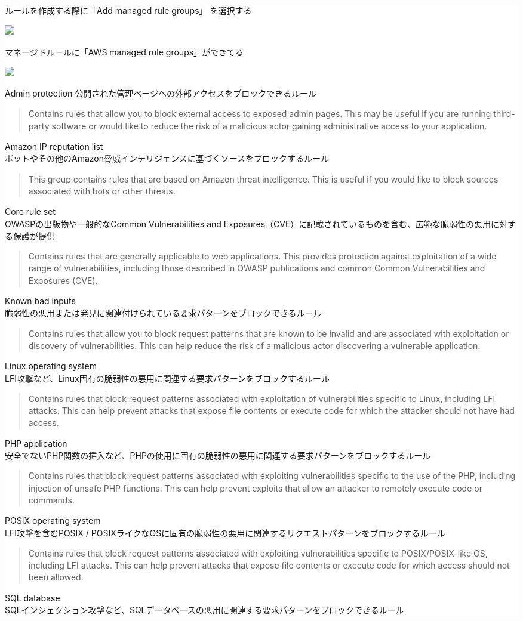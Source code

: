 ルールを作成する際に「Add managed rule groups」 を選択する  

<img src="/images/2019/aws-waf/amr-04.png" />  

マネージドルールに「AWS managed rule groups」ができてる  

<img src="/images/2019/aws-waf/amr-05.png" />  

<i class="fas fa-chevron-circle-right"></i> Admin protection
公開された管理ページへの外部アクセスをブロックできるルール  

> Contains rules that allow you to block external access to exposed admin pages. This may be useful if you are running third-party software or would like to reduce the risk of a malicious actor gaining administrative access to your application.  

<i class="fas fa-chevron-circle-right"></i> Amazon IP reputation list  
ボットやその他のAmazon脅威インテリジェンスに基づくソースをブロックするルール  

> This group contains rules that are based on Amazon threat intelligence. This is useful if you would like to block sources associated with bots or other threats.  

<i class="fas fa-chevron-circle-right"></i> Core rule set  
OWASPの出版物や一般的なCommon Vulnerabilities and Exposures（CVE）に記載されているものを含む、広範な脆弱性の悪用に対する保護が提供  

> Contains rules that are generally applicable to web applications. This provides protection against exploitation of a wide range of vulnerabilities, including those described in OWASP publications and common Common Vulnerabilities and Exposures (CVE).  

<i class="fas fa-chevron-circle-right"></i> Known bad inputs  
脆弱性の悪用または発見に関連付けられている要求パターンをブロックできるルール  

> Contains rules that allow you to block request patterns that are known to be invalid and are associated with exploitation or discovery of vulnerabilities. This can help reduce the risk of a malicious actor discovering a vulnerable application.  

<i class="fas fa-chevron-circle-right"></i> Linux operating system  
LFI攻撃など、Linux固有の脆弱性の悪用に関連する要求パターンをブロックするルール  

> Contains rules that block request patterns associated with exploitation of vulnerabilities specific to Linux, including LFI attacks. This can help prevent attacks that expose file contents or execute code for which the attacker should not have had access.  

<i class="fas fa-chevron-circle-right"></i> PHP application  
安全でないPHP関数の挿入など、PHPの使用に固有の脆弱性の悪用に関連する要求パターンをブロックするルール  

> Contains rules that block request patterns associated with exploiting vulnerabilities specific to the use of the PHP, including injection of unsafe PHP functions. This can help prevent exploits that allow an attacker to remotely execute code or commands.  

<i class="fas fa-chevron-circle-right"></i> POSIX operating system  
LFI攻撃を含むPOSIX / POSIXライクなOSに固有の脆弱性の悪用に関連するリクエストパターンをブロックするルール  

> Contains rules that block request patterns associated with exploiting vulnerabilities specific to POSIX/POSIX-like OS, including LFI attacks. This can help prevent attacks that expose file contents or execute code for which access should not been allowed.  

<i class="fas fa-chevron-circle-right"></i> SQL database  
SQLインジェクション攻撃など、SQLデータベースの悪用に関連する要求パターンをブロックできるルール  
